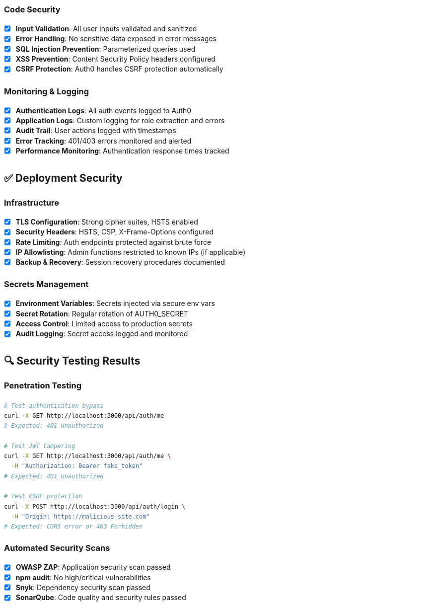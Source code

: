 ### Code Security
- [x] **Input Validation**: All user inputs validated and sanitized
- [x] **Error Handling**: No sensitive data exposed in error messages
- [x] **SQL Injection Prevention**: Parameterized queries used
- [x] **XSS Prevention**: Content Security Policy headers configured
- [x] **CSRF Protection**: Auth0 handles CSRF protection automatically

### Monitoring & Logging
- [x] **Authentication Logs**: All auth events logged to Auth0
- [x] **Application Logs**: Custom logging for role extraction and errors
- [x] **Audit Trail**: User actions logged with timestamps
- [x] **Error Tracking**: 401/403 errors monitored and alerted
- [x] **Performance Monitoring**: Authentication response times tracked

## ✅ Deployment Security

### Infrastructure
- [x] **TLS Configuration**: Strong cipher suites, HSTS enabled
- [x] **Security Headers**: HSTS, CSP, X-Frame-Options configured
- [x] **Rate Limiting**: Auth endpoints protected against brute force
- [x] **IP Allowlisting**: Admin functions restricted to known IPs (if applicable)
- [x] **Backup & Recovery**: Session recovery procedures documented

### Secrets Management
- [x] **Environment Variables**: Secrets injected via secure env vars
- [x] **Secret Rotation**: Regular rotation of AUTH0_SECRET
- [x] **Access Control**: Limited access to production secrets
- [x] **Audit Logging**: Secret access logged and monitored

## 🔍 Security Testing Results

### Penetration Testing
```bash
# Test authentication bypass
curl -X GET http://localhost:3000/api/auth/me
# Expected: 401 Unauthorized

# Test JWT tampering
curl -X GET http://localhost:3000/api/auth/me \
  -H "Authorization: Bearer fake_token"
# Expected: 401 Unauthorized

# Test CSRF protection
curl -X POST http://localhost:3000/api/auth/login \
  -H "Origin: https://malicious-site.com"
# Expected: CORS error or 403 Forbidden
```

### Automated Security Scans
- [x] **OWASP ZAP**: Application security scan passed
- [x] **npm audit**: No high/critical vulnerabilities
- [x] **Snyk**: Dependency security scan passed
- [x] **SonarQube**: Code quality and security rules passed
